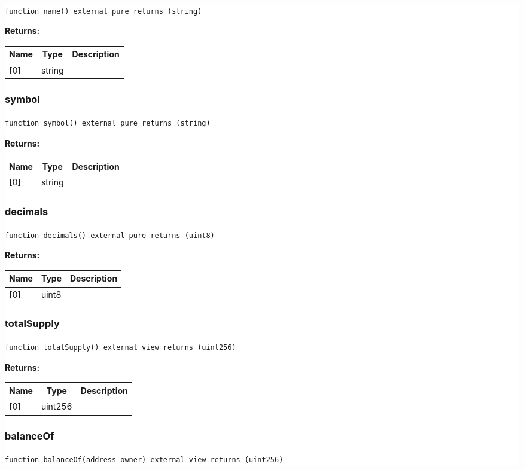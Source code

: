 ```solidity
function name() external pure returns (string)
```



**Returns:**

| Name | Type | Description |
| ---- | ---- | ----------- |
| [0] | string |  |

### symbol

```solidity
function symbol() external pure returns (string)
```



**Returns:**

| Name | Type | Description |
| ---- | ---- | ----------- |
| [0] | string |  |

### decimals

```solidity
function decimals() external pure returns (uint8)
```



**Returns:**

| Name | Type | Description |
| ---- | ---- | ----------- |
| [0] | uint8 |  |

### totalSupply

```solidity
function totalSupply() external view returns (uint256)
```



**Returns:**

| Name | Type | Description |
| ---- | ---- | ----------- |
| [0] | uint256 |  |

### balanceOf

```solidity
function balanceOf(address owner) external view returns (uint256)
```
